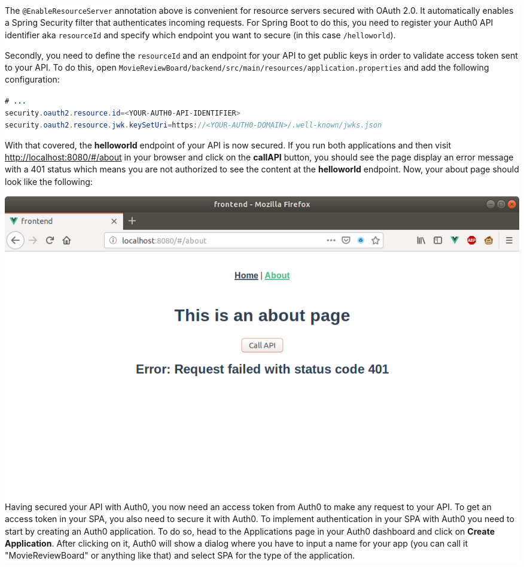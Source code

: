 ```kotlin
```

The `@EnableResourceServer` annotation above is convenient for resource servers secured with OAuth 2.0. It automatically enables a Spring Security filter that authenticates incoming requests. For Spring Boot to do this, you need to register your Auth0 API identifier aka `resourceId` and specify which endpoint you want to secure (in this case `/helloworld`).

Secondly, you need to define the `resourceId` and an endpoint for your API to get public keys in order to validate access token sent to your API. To do this, open `MovieReviewBoard/backend/src/main/resources/application.properties` and add the following configuration:

```java
# ...
security.oauth2.resource.id=<YOUR-AUTH0-API-IDENTIFIER>
security.oauth2.resource.jwk.keySetUri=https://<YOUR-AUTH0-DOMAIN>/.well-known/jwks.json
```

With that covered, the **helloworld** endpoint of your API is now secured. If you run both applications and then visit [http://localhost:8080/#/about](http://localhost:8080/#/about) in your browser and click on the **callAPI** button, you should see the page display an error message with a 401 status which means you are not authorized to see the content at the **helloworld** endpoint. Now, your about page should look like the following: 

![Unauthorized Request](./unauthorized-request.png)

Having secured your API with Auth0, you now need an access token from Auth0 to make any request to your API. To get an access token in your SPA, you also need to secure it with Auth0. To implement authentication in your SPA with Auth0 you need to start by creating an Auth0 application. To do so, head to the Applications page in your Auth0 dashboard and click on **Create Application**. After clicking on it, Auth0 will show a dialog where you have to input a name for your app (you can call it "MovieReviewBoard" or anything like that) and select SPA for the type of the application. 
